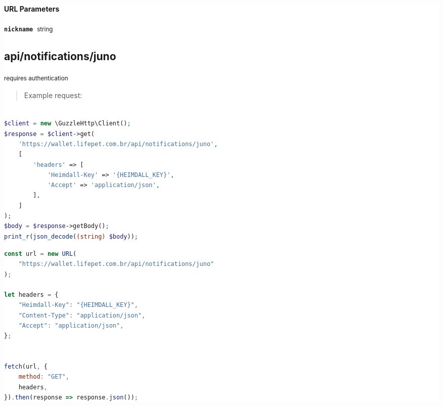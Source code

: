 <label id="auth-POSTapi-notifications-juno-digital-accounts--nickname--changed" hidden>Heimdall-Key header: <b><code></code></b><input type="text" name="Heimdall-Key" data-prefix="" data-endpoint="POSTapi-notifications-juno-digital-accounts--nickname--changed" data-component="header"></label>
</p>
<h4 class="fancy-heading-panel"><b>URL Parameters</b></h4>
<p>
<b><code>nickname</code></b>&nbsp;&nbsp;<small>string</small>  &nbsp;
<input type="text" name="nickname" data-endpoint="POSTapi-notifications-juno-digital-accounts--nickname--changed" data-component="url" required  hidden>
<br>

</p>
</form>


## api/notifications/juno

<small class="badge badge-darkred">requires authentication</small>



> Example request:

```php

$client = new \GuzzleHttp\Client();
$response = $client->get(
    'https://wallet.lifepet.com.br/api/notifications/juno',
    [
        'headers' => [
            'Heimdall-Key' => '{HEIMDALL_KEY}',
            'Accept' => 'application/json',
        ],
    ]
);
$body = $response->getBody();
print_r(json_decode((string) $body));
```

```javascript
const url = new URL(
    "https://wallet.lifepet.com.br/api/notifications/juno"
);

let headers = {
    "Heimdall-Key": "{HEIMDALL_KEY}",
    "Content-Type": "application/json",
    "Accept": "application/json",
};


fetch(url, {
    method: "GET",
    headers,
}).then(response => response.json());
```
